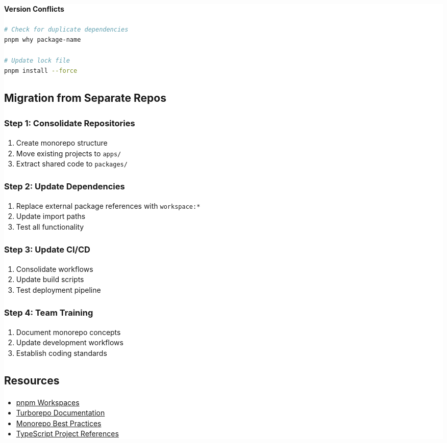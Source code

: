 #### Version Conflicts
```bash
# Check for duplicate dependencies
pnpm why package-name

# Update lock file
pnpm install --force
```

## Migration from Separate Repos

### Step 1: Consolidate Repositories
1. Create monorepo structure
2. Move existing projects to `apps/`
3. Extract shared code to `packages/`

### Step 2: Update Dependencies
1. Replace external package references with `workspace:*`
2. Update import paths
3. Test all functionality

### Step 3: Update CI/CD
1. Consolidate workflows
2. Update build scripts
3. Test deployment pipeline

### Step 4: Team Training
1. Document monorepo concepts
2. Update development workflows
3. Establish coding standards

## Resources

- [pnpm Workspaces](https://pnpm.io/workspaces)
- [Turborepo Documentation](https://turbo.build/repo/docs)
- [Monorepo Best Practices](https://monorepo.tools/)
- [TypeScript Project References](https://www.typescriptlang.org/docs/handbook/project-references.html)